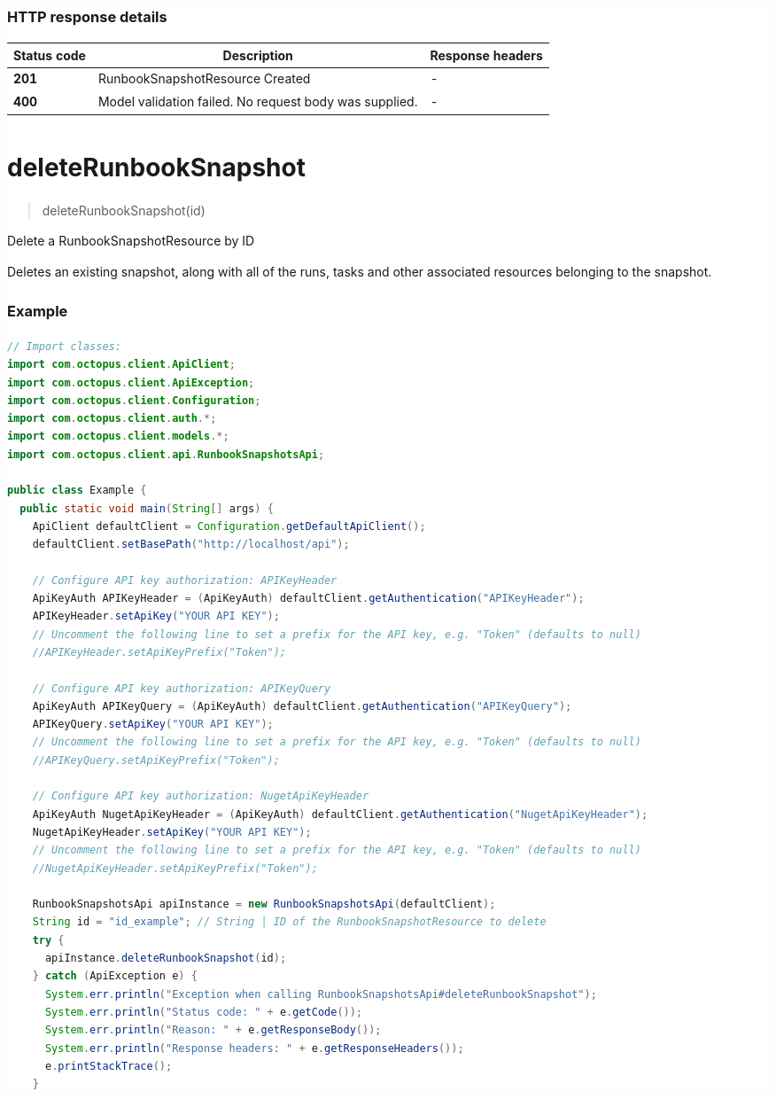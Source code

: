 ### HTTP response details
| Status code | Description | Response headers |
|-------------|-------------|------------------|
**201** | RunbookSnapshotResource Created |  -  |
**400** | Model validation failed.  No request body was supplied. |  -  |

<a name="deleteRunbookSnapshot"></a>
# **deleteRunbookSnapshot**
> deleteRunbookSnapshot(id)

Delete a RunbookSnapshotResource by ID

Deletes an existing snapshot, along with all of the runs, tasks and other associated resources belonging to the snapshot.

### Example
```java
// Import classes:
import com.octopus.client.ApiClient;
import com.octopus.client.ApiException;
import com.octopus.client.Configuration;
import com.octopus.client.auth.*;
import com.octopus.client.models.*;
import com.octopus.client.api.RunbookSnapshotsApi;

public class Example {
  public static void main(String[] args) {
    ApiClient defaultClient = Configuration.getDefaultApiClient();
    defaultClient.setBasePath("http://localhost/api");
    
    // Configure API key authorization: APIKeyHeader
    ApiKeyAuth APIKeyHeader = (ApiKeyAuth) defaultClient.getAuthentication("APIKeyHeader");
    APIKeyHeader.setApiKey("YOUR API KEY");
    // Uncomment the following line to set a prefix for the API key, e.g. "Token" (defaults to null)
    //APIKeyHeader.setApiKeyPrefix("Token");

    // Configure API key authorization: APIKeyQuery
    ApiKeyAuth APIKeyQuery = (ApiKeyAuth) defaultClient.getAuthentication("APIKeyQuery");
    APIKeyQuery.setApiKey("YOUR API KEY");
    // Uncomment the following line to set a prefix for the API key, e.g. "Token" (defaults to null)
    //APIKeyQuery.setApiKeyPrefix("Token");

    // Configure API key authorization: NugetApiKeyHeader
    ApiKeyAuth NugetApiKeyHeader = (ApiKeyAuth) defaultClient.getAuthentication("NugetApiKeyHeader");
    NugetApiKeyHeader.setApiKey("YOUR API KEY");
    // Uncomment the following line to set a prefix for the API key, e.g. "Token" (defaults to null)
    //NugetApiKeyHeader.setApiKeyPrefix("Token");

    RunbookSnapshotsApi apiInstance = new RunbookSnapshotsApi(defaultClient);
    String id = "id_example"; // String | ID of the RunbookSnapshotResource to delete
    try {
      apiInstance.deleteRunbookSnapshot(id);
    } catch (ApiException e) {
      System.err.println("Exception when calling RunbookSnapshotsApi#deleteRunbookSnapshot");
      System.err.println("Status code: " + e.getCode());
      System.err.println("Reason: " + e.getResponseBody());
      System.err.println("Response headers: " + e.getResponseHeaders());
      e.printStackTrace();
    }
```